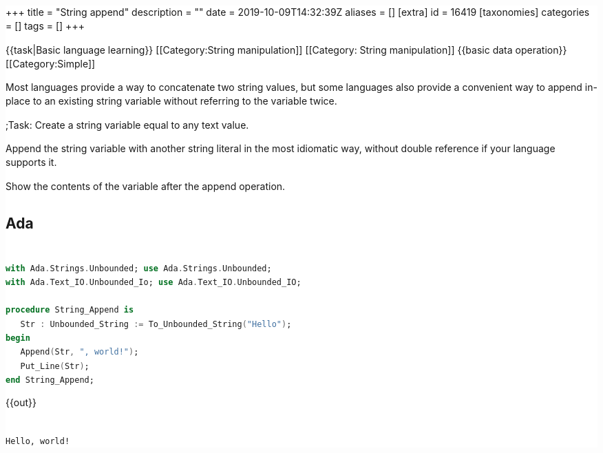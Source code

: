 +++
title = "String append"
description = ""
date = 2019-10-09T14:32:39Z
aliases = []
[extra]
id = 16419
[taxonomies]
categories = []
tags = []
+++

{{task|Basic language learning}}
[[Category:String manipulation]]
[[Category: String manipulation]]
{{basic data operation}}
[[Category:Simple]]

Most languages provide a way to concatenate two string values, but some languages also provide a convenient way to append in-place to an existing string variable without referring to the variable twice.


;Task:
Create a string variable equal to any text value.

Append the string variable with another string literal in the most idiomatic way, without double reference if your language supports it.

Show the contents of the variable after the append operation.





## Ada


```ada

with Ada.Strings.Unbounded; use Ada.Strings.Unbounded;
with Ada.Text_IO.Unbounded_Io; use Ada.Text_IO.Unbounded_IO;

procedure String_Append is
   Str : Unbounded_String := To_Unbounded_String("Hello");
begin
   Append(Str, ", world!");
   Put_Line(Str);
end String_Append;

```

{{out}}

```txt

Hello, world!

```
